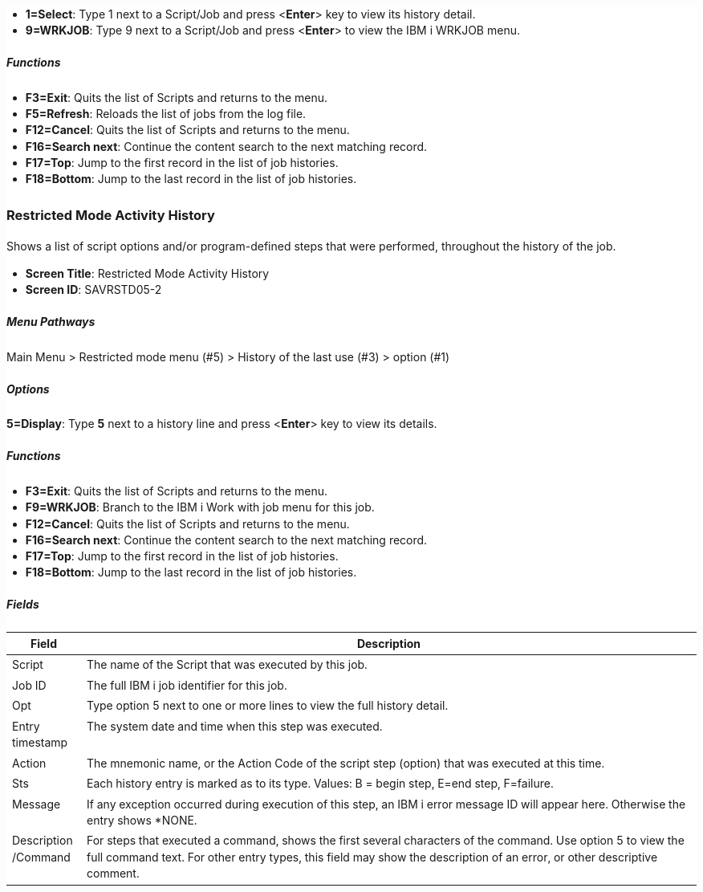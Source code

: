 - **1=Select**: Type 1 next to a Script/Job and press <**Enter**\>
    key to view its history detail.
- **9=WRKJOB**: Type 9 next to a Script/Job and press <**Enter**\> to
    view the IBM i WRKJOB menu.

##### Functions

- **F3=Exit**: Quits the list of Scripts and returns to the menu.
- **F5=Refresh**: Reloads the list of jobs from the log file.
- **F12=Cancel**: Quits the list of Scripts and returns to the menu.
- **F16=Search next**: Continue the content search to the next
    matching record.
- **F17=Top**: Jump to the first record in the list of job histories.
- **F18=Bottom**: Jump to the last record in the list of job
    histories.

### Restricted Mode Activity History

Shows a list of script options and/or program-defined steps that were
performed, throughout the history of the job.

- **Screen Title**: Restricted Mode Activity History
- **Screen ID**: SAVRSTD05-2

##### Menu Pathways

Main Menu \> Restricted mode menu (\#5) \> History of the last use (\#3)
\> option (\#1)

##### Options

**5=Display**: Type **5** next to a history line and press <**Enter**\>
key to view its details.

##### Functions

- **F3=Exit**: Quits the list of Scripts and returns to the menu.
- **F9=WRKJOB**: Branch to the IBM i Work with job menu for this job.
- **F12=Cancel**: Quits the list of Scripts and returns to the menu.
- **F16=Search next**: Continue the content search to the next
    matching record.
- **F17=Top**: Jump to the first record in the list of job histories.
- **F18=Bottom**: Jump to the last record in the list of job
    histories.

##### Fields

 | Field |                Description |
 | --------------------- | ---------------- |
 | Script              |  The name of the Script that was executed by this job. |
 | Job ID              |  The full IBM i job identifier for this job. |
 | Opt                 |  Type option 5 next to one or more lines to view the full history detail. |
 | Entry timestamp   |    The system date and time when this step was executed. |
 | Action            |    The mnemonic name, or the Action Code of the script step (option) that was executed at this time. |
 | Sts                |   Each history entry is marked as to its type. Values: B = begin step, E=end step, F=failure. |
 | Message             |  If any exception occurred during execution of this step, an IBM i error message ID will appear here. Otherwise the entry shows \*NONE. |
 | Description/Command  | For steps that executed a command, shows the first several characters of the command. Use option 5 to view the full command text. For other entry types, this field may show the description of an error, or other descriptive comment. |
